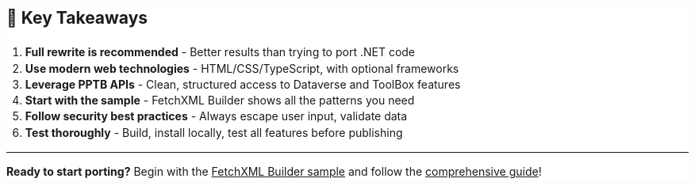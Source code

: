 ## 📝 Key Takeaways

1. **Full rewrite is recommended** - Better results than trying to port .NET code
2. **Use modern web technologies** - HTML/CSS/TypeScript, with optional frameworks
3. **Leverage PPTB APIs** - Clean, structured access to Dataverse and ToolBox features
4. **Start with the sample** - FetchXML Builder shows all the patterns you need
5. **Follow security best practices** - Always escape user input, validate data
6. **Test thoroughly** - Build, install locally, test all features before publishing

---

**Ready to start porting?** Begin with the [FetchXML Builder sample](../examples/fetchxmlbuilder-sample/) and follow the [comprehensive guide](./PORTING_XTB_TOOLS.md)!
